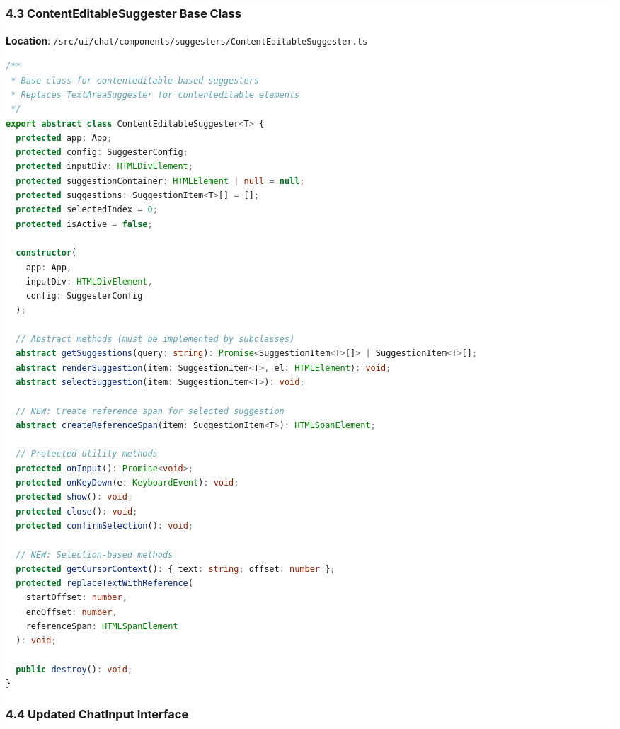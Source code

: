 ### 4.3 ContentEditableSuggester Base Class

**Location**: `/src/ui/chat/components/suggesters/ContentEditableSuggester.ts`

```typescript
/**
 * Base class for contenteditable-based suggesters
 * Replaces TextAreaSuggester for contenteditable elements
 */
export abstract class ContentEditableSuggester<T> {
  protected app: App;
  protected config: SuggesterConfig;
  protected inputDiv: HTMLDivElement;
  protected suggestionContainer: HTMLElement | null = null;
  protected suggestions: SuggestionItem<T>[] = [];
  protected selectedIndex = 0;
  protected isActive = false;

  constructor(
    app: App,
    inputDiv: HTMLDivElement,
    config: SuggesterConfig
  );

  // Abstract methods (must be implemented by subclasses)
  abstract getSuggestions(query: string): Promise<SuggestionItem<T>[]> | SuggestionItem<T>[];
  abstract renderSuggestion(item: SuggestionItem<T>, el: HTMLElement): void;
  abstract selectSuggestion(item: SuggestionItem<T>): void;

  // NEW: Create reference span for selected suggestion
  abstract createReferenceSpan(item: SuggestionItem<T>): HTMLSpanElement;

  // Protected utility methods
  protected onInput(): Promise<void>;
  protected onKeyDown(e: KeyboardEvent): void;
  protected show(): void;
  protected close(): void;
  protected confirmSelection(): void;

  // NEW: Selection-based methods
  protected getCursorContext(): { text: string; offset: number };
  protected replaceTextWithReference(
    startOffset: number,
    endOffset: number,
    referenceSpan: HTMLSpanElement
  ): void;

  public destroy(): void;
}
```

### 4.4 Updated ChatInput Interface
